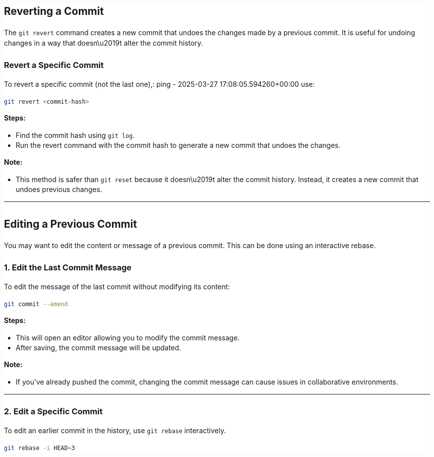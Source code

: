 
## Reverting a Commit

The `git revert` command creates a new commit that undoes the changes made by a previous commit. It is useful for undoing changes in a way that doesn\u2019t alter the commit history.

### Revert a Specific Commit

To revert a specific commit (not the last one),: ping - 2025-03-27 17:08:05.594260+00:00 use:

```bash
git revert <commit-hash>
```

**Steps:**

- Find the commit hash using `git log`.
- Run the revert command with the commit hash to generate a new commit that undoes the changes.

**Note:**

- This method is safer than `git reset` because it doesn\u2019t alter the commit history. Instead, it creates a new commit that undoes previous changes.

---

## Editing a Previous Commit

You may want to edit the content or message of a previous commit. This can be done using an interactive rebase.

### 1. Edit the Last Commit Message

To edit the message of the last commit without modifying its content:

```bash
git commit --amend
```

**Steps:**

- This will open an editor allowing you to modify the commit message.
- After saving, the commit message will be updated.

**Note:**

- If you've already pushed the commit, changing the commit message can cause issues in collaborative environments.

---

### 2. Edit a Specific Commit

To edit an earlier commit in the history, use `git rebase` interactively.

```bash
git rebase -i HEAD~3
```
